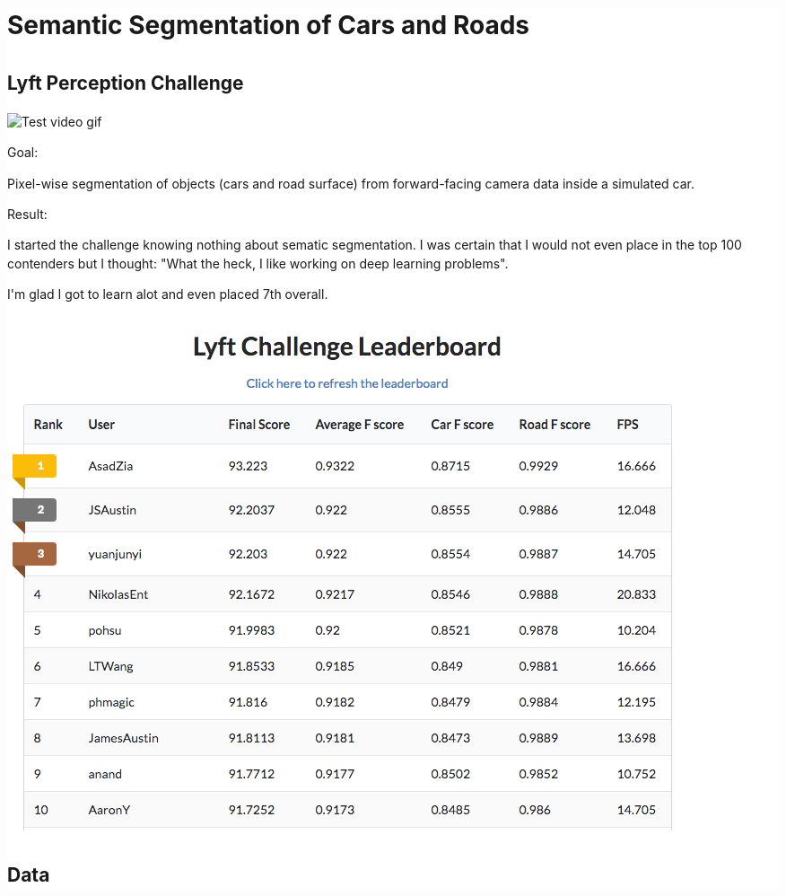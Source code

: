 # Semantic Segmentation of Cars and Roads

## Lyft Perception Challenge

![Test video gif](https://media.giphy.com/media/2uIllN6ISzVhfA91Gh/giphy.gif)

Goal:

Pixel-wise segmentation of objects (cars and road surface) from forward-facing camera data inside a simulated car.

Result:

I started the challenge knowing nothing about sematic segmentation. I was certain that I would not even place in the top 100 contenders but I thought:  "What the heck, I like working on deep learning problems".

I'm glad I got to learn alot and even placed 7th overall.

![leaderboard](img/leaderboard.png)

## Data
